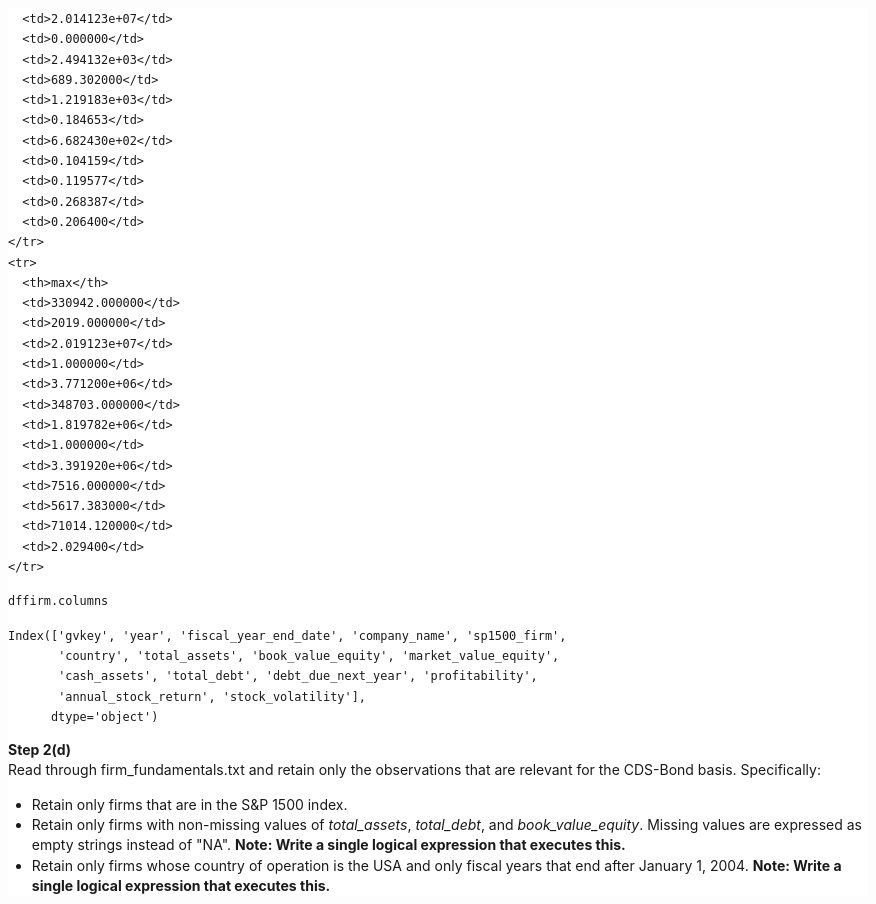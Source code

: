       <td>2.014123e+07</td>
      <td>0.000000</td>
      <td>2.494132e+03</td>
      <td>689.302000</td>
      <td>1.219183e+03</td>
      <td>0.184653</td>
      <td>6.682430e+02</td>
      <td>0.104159</td>
      <td>0.119577</td>
      <td>0.268387</td>
      <td>0.206400</td>
    </tr>
    <tr>
      <th>max</th>
      <td>330942.000000</td>
      <td>2019.000000</td>
      <td>2.019123e+07</td>
      <td>1.000000</td>
      <td>3.771200e+06</td>
      <td>348703.000000</td>
      <td>1.819782e+06</td>
      <td>1.000000</td>
      <td>3.391920e+06</td>
      <td>7516.000000</td>
      <td>5617.383000</td>
      <td>71014.120000</td>
      <td>2.029400</td>
    </tr>
  </tbody>
</table>
</div>




```python
dffirm.columns
```




    Index(['gvkey', 'year', 'fiscal_year_end_date', 'company_name', 'sp1500_firm',
           'country', 'total_assets', 'book_value_equity', 'market_value_equity',
           'cash_assets', 'total_debt', 'debt_due_next_year', 'profitability',
           'annual_stock_return', 'stock_volatility'],
          dtype='object')



**Step 2(d)**     
Read through firm_fundamentals.txt and retain only the observations that are relevant for the CDS-Bond basis. Specifically:
- Retain only firms that are in the S&P 1500 index.
- Retain only firms with non-missing values of *total_assets*, *total_debt*, and *book_value_equity*. Missing values are expressed as empty strings instead of "NA". **Note: Write a single logical expression that executes this.**
- Retain only firms whose country of operation is the USA and only fiscal years that end after January 1, 2004. **Note: Write a single logical expression that executes this.**
